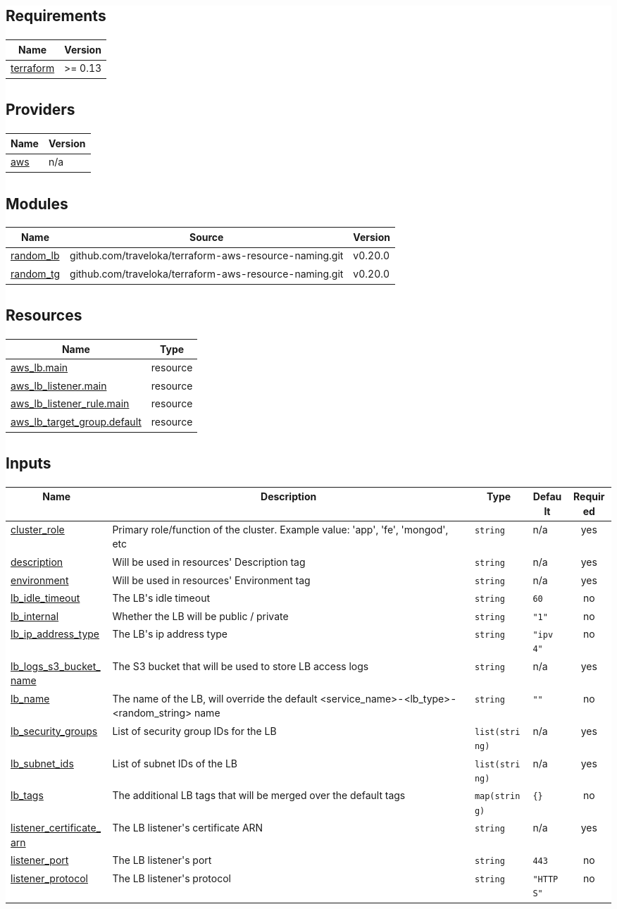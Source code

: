 
## Requirements

| Name | Version |
|------|---------|
| <a name="requirement_terraform"></a> [terraform](#requirement\_terraform) | >= 0.13 |

## Providers

| Name | Version |
|------|---------|
| <a name="provider_aws"></a> [aws](#provider\_aws) | n/a |

## Modules

| Name | Source | Version |
|------|--------|---------|
| <a name="module_random_lb"></a> [random\_lb](#module\_random\_lb) | github.com/traveloka/terraform-aws-resource-naming.git | v0.20.0 |
| <a name="module_random_tg"></a> [random\_tg](#module\_random\_tg) | github.com/traveloka/terraform-aws-resource-naming.git | v0.20.0 |

## Resources

| Name | Type |
|------|------|
| [aws_lb.main](https://registry.terraform.io/providers/hashicorp/aws/latest/docs/resources/lb) | resource |
| [aws_lb_listener.main](https://registry.terraform.io/providers/hashicorp/aws/latest/docs/resources/lb_listener) | resource |
| [aws_lb_listener_rule.main](https://registry.terraform.io/providers/hashicorp/aws/latest/docs/resources/lb_listener_rule) | resource |
| [aws_lb_target_group.default](https://registry.terraform.io/providers/hashicorp/aws/latest/docs/resources/lb_target_group) | resource |

## Inputs

| Name | Description | Type | Default | Required |
|------|-------------|------|---------|:--------:|
| <a name="input_cluster_role"></a> [cluster\_role](#input\_cluster\_role) | Primary role/function of the cluster. Example value: 'app', 'fe', 'mongod', etc | `string` | n/a | yes |
| <a name="input_description"></a> [description](#input\_description) | Will be used in resources' Description tag | `string` | n/a | yes |
| <a name="input_environment"></a> [environment](#input\_environment) | Will be used in resources' Environment tag | `string` | n/a | yes |
| <a name="input_lb_idle_timeout"></a> [lb\_idle\_timeout](#input\_lb\_idle\_timeout) | The LB's idle timeout | `string` | `60` | no |
| <a name="input_lb_internal"></a> [lb\_internal](#input\_lb\_internal) | Whether the LB will be public / private | `string` | `"1"` | no |
| <a name="input_lb_ip_address_type"></a> [lb\_ip\_address\_type](#input\_lb\_ip\_address\_type) | The LB's ip address type | `string` | `"ipv4"` | no |
| <a name="input_lb_logs_s3_bucket_name"></a> [lb\_logs\_s3\_bucket\_name](#input\_lb\_logs\_s3\_bucket\_name) | The S3 bucket that will be used to store LB access logs | `string` | n/a | yes |
| <a name="input_lb_name"></a> [lb\_name](#input\_lb\_name) | The name of the LB, will override the default <service\_name>-<lb\_type>-<random\_string> name | `string` | `""` | no |
| <a name="input_lb_security_groups"></a> [lb\_security\_groups](#input\_lb\_security\_groups) | List of security group IDs for the LB | `list(string)` | n/a | yes |
| <a name="input_lb_subnet_ids"></a> [lb\_subnet\_ids](#input\_lb\_subnet\_ids) | List of subnet IDs of the LB | `list(string)` | n/a | yes |
| <a name="input_lb_tags"></a> [lb\_tags](#input\_lb\_tags) | The additional LB tags that will be merged over the default tags | `map(string)` | `{}` | no |
| <a name="input_listener_certificate_arn"></a> [listener\_certificate\_arn](#input\_listener\_certificate\_arn) | The LB listener's certificate ARN | `string` | n/a | yes |
| <a name="input_listener_port"></a> [listener\_port](#input\_listener\_port) | The LB listener's port | `string` | `443` | no |
| <a name="input_listener_protocol"></a> [listener\_protocol](#input\_listener\_protocol) | The LB listener's protocol | `string` | `"HTTPS"` | no |